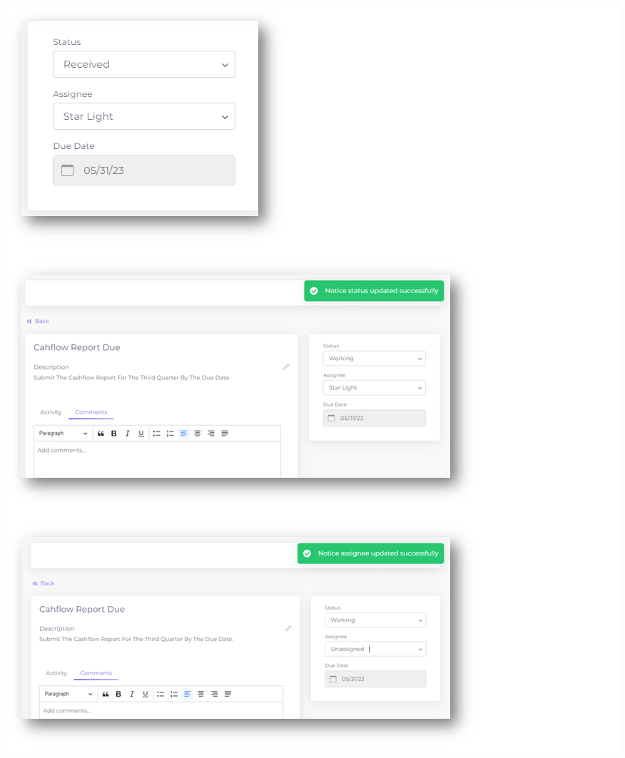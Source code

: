 ![Alt Text](Images/NoticesStep5-5.png)
 
![Alt Text](Images/NoticesStep5-6.png)           

![Alt Text](Images/NoticesStep5-7.png)
